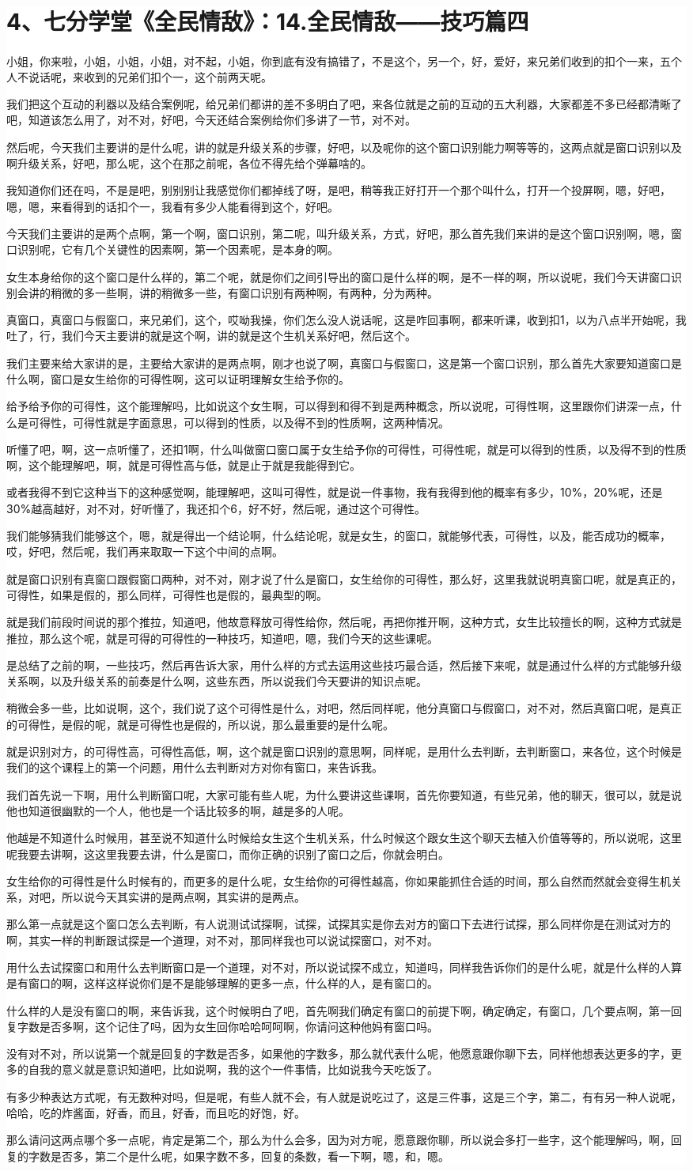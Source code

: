 # 4、七分学堂《全民情敌》：14.全民情敌——技巧篇四

小姐，你来啦，小姐，小姐，小姐，对不起，小姐，你到底有没有搞错了，不是这个，另一个，好，爱好，来兄弟们收到的扣个一来，五个人不说话呢，来收到的兄弟们扣个一，这个前两天呢。

我们把这个互动的利器以及结合案例呢，给兄弟们都讲的差不多明白了吧，来各位就是之前的互动的五大利器，大家都差不多已经都清晰了吧，知道该怎么用了，对不对，好吧，今天还结合案例给你们多讲了一节，对不对。

然后呢，今天我们主要讲的是什么呢，讲的就是升级关系的步骤，好吧，以及呢你的这个窗口识别能力啊等等的，这两点就是窗口识别以及啊升级关系，好吧，那么呢，这个在那之前呢，各位不得先给个弹幕啥的。

我知道你们还在吗，不是是吧，别别别让我感觉你们都掉线了呀，是吧，稍等我正好打开一个那个叫什么，打开一个投屏啊，嗯，好吧，嗯，嗯，来看得到的话扣个一，我看有多少人能看得到这个，好吧。

今天我们主要讲的是两个点啊，第一个啊，窗口识别，第二呢，叫升级关系，方式，好吧，那么首先我们来讲的是这个窗口识别啊，嗯，窗口识别呢，它有几个关键性的因素啊，第一个因素呢，是本身的啊。

女生本身给你的这个窗口是什么样的，第二个呢，就是你们之间引导出的窗口是什么样的啊，是不一样的啊，所以说呢，我们今天讲窗口识别会讲的稍微的多一些啊，讲的稍微多一些，有窗口识别有两种啊，有两种，分为两种。

真窗口，真窗口与假窗口，来兄弟们，这个，哎呦我操，你们怎么没人说话呢，这是咋回事啊，都来听课，收到扣1，以为八点半开始呢，我吐了，行，我们今天主要讲的就是这个啊，讲的就是这个生机关系好吧，然后这个。

我们主要来给大家讲的是，主要给大家讲的是两点啊，刚才也说了啊，真窗口与假窗口，这是第一个窗口识别，那么首先大家要知道窗口是什么啊，窗口是女生给你的可得性啊，这可以证明理解女生给予你的。

给予给予你的可得性，这个能理解吗，比如说这个女生啊，可以得到和得不到是两种概念，所以说呢，可得性啊，这里跟你们讲深一点，什么是可得性，可得性就是字面意思，可以得到的性质，以及得不到的性质啊，这两种情况。

听懂了吧，啊，这一点听懂了，还扣1啊，什么叫做窗口窗口属于女生给予你的可得性，可得性呢，就是可以得到的性质，以及得不到的性质啊，这个能理解吧，啊，就是可得性高与低，就是止于就是我能得到它。

或者我得不到它这种当下的这种感觉啊，能理解吧，这叫可得性，就是说一件事物，我有我得到他的概率有多少，10%，20%呢，还是30%越高越好，对不对，好听懂了，我还扣个6，好不好，然后呢，通过这个可得性。

我们能够猜我们能够这个，嗯，就是得出一个结论啊，什么结论呢，就是女生，的窗口，就能够代表，可得性，以及，能否成功的概率，哎，好吧，然后呢，我们再来取取一下这个中间的点啊。

就是窗口识别有真窗口跟假窗口两种，对不对，刚才说了什么是窗口，女生给你的可得性，那么好，这里我就说明真窗口呢，就是真正的，可得性，如果是假的，那么同样，可得性也是假的，最典型的啊。

就是我们前段时间说的那个推拉，知道吧，他故意释放可得性给你，然后呢，再把你推开啊，这种方式，女生比较擅长的啊，这种方式就是推拉，那么这个呢，就是可得的可得性的一种技巧，知道吧，嗯，我们今天的这些课呢。

是总结了之前的啊，一些技巧，然后再告诉大家，用什么样的方式去运用这些技巧最合适，然后接下来呢，就是通过什么样的方式能够升级关系啊，以及升级关系的前奏是什么啊，这些东西，所以说我们今天要讲的知识点呢。

稍微会多一些，比如说啊，这个，我们说了这个可得性是什么，对吧，然后同样呢，他分真窗口与假窗口，对不对，然后真窗口呢，是真正的可得性，是假的呢，就是可得性也是假的，所以说，那么最重要的是什么呢。

就是识别对方，的可得性高，可得性高低，啊，这个就是窗口识别的意思啊，同样呢，是用什么去判断，去判断窗口，来各位，这个时候是我们的这个课程上的第一个问题，用什么去判断对方对你有窗口，来告诉我。

我们首先说一下啊，用什么判断窗口呢，大家可能有些人呢，为什么要讲这些课啊，首先你要知道，有些兄弟，他的聊天，很可以，就是说他也知道很幽默的一个人，他也是一个话比较多的啊，越是多的人呢。

他越是不知道什么时候用，甚至说不知道什么时候给女生这个生机关系，什么时候这个跟女生这个聊天去植入价值等等的，所以说呢，这里呢我要去讲啊，这这里我要去讲，什么是窗口，而你正确的识别了窗口之后，你就会明白。

女生给你的可得性是什么时候有的，而更多的是什么呢，女生给你的可得性越高，你如果能抓住合适的时间，那么自然而然就会变得生机关系，对吧，所以说今天其实讲的是两点啊，其实讲的是两点。

那么第一点就是这个窗口怎么去判断，有人说测试试探啊，试探，试探其实是你去对方的窗口下去进行试探，那么同样你是在测试对方的啊，其实一样的判断跟试探是一个道理，对不对，那同样我也可以说试探窗口，对不对。

用什么去试探窗口和用什么去判断窗口是一个道理，对不对，所以说试探不成立，知道吗，同样我告诉你们的是什么呢，就是什么样的人算是有窗口的啊，这样这样说你们是不是能够理解的更多一点，什么样的人，是有窗口的。

什么样的人是没有窗口的啊，来告诉我，这个时候明白了吧，首先啊我们确定有窗口的前提下啊，确定确定，有窗口，几个要点啊，第一回复字数是否多啊，这个记住了吗，因为女生回你哈哈呵呵啊，你请问这种他妈有窗口吗。

没有对不对，所以说第一个就是回复的字数是否多，如果他的字数多，那么就代表什么呢，他愿意跟你聊下去，同样他想表达更多的字，更多的自我的意义就是意识知道吧，比如说啊，我的这个一件事情，比如说我今天吃饭了。

有多少种表达方式呢，有无数种对吗，但是呢，有些人就不会，有人就是说吃过了，这是三件事，这是三个字，第二，有有另一种人说呢，哈哈，吃的炸酱面，好香，而且，好香，而且吃的好饱，好。

那么请问这两点哪个多一点呢，肯定是第二个，那么为什么会多，因为对方呢，愿意跟你聊，所以说会多打一些字，这个能理解吗，啊，回复的字数是否多，第二个是什么呢，如果字数不多，回复的条数，看一下啊，嗯，和，嗯。
